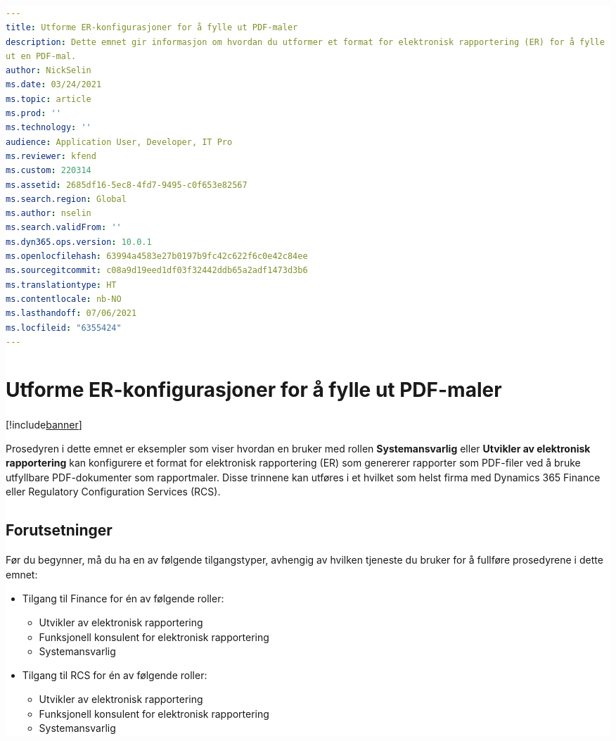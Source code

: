 ```yaml
---
title: Utforme ER-konfigurasjoner for å fylle ut PDF-maler
description: Dette emnet gir informasjon om hvordan du utformer et format for elektronisk rapportering (ER) for å fylle ut en PDF-mal.
author: NickSelin
ms.date: 03/24/2021
ms.topic: article
ms.prod: ''
ms.technology: ''
audience: Application User, Developer, IT Pro
ms.reviewer: kfend
ms.custom: 220314
ms.assetid: 2685df16-5ec8-4fd7-9495-c0f653e82567
ms.search.region: Global
ms.author: nselin
ms.search.validFrom: ''
ms.dyn365.ops.version: 10.0.1
ms.openlocfilehash: 63994a4583e27b0197b9fc42c622f6c0e42c84ee
ms.sourcegitcommit: c08a9d19eed1df03f32442ddb65a2adf1473d3b6
ms.translationtype: HT
ms.contentlocale: nb-NO
ms.lasthandoff: 07/06/2021
ms.locfileid: "6355424"
---
```

# <a name="design-er-configurations-to-fill-in-pdf-templates"></a>Utforme ER-konfigurasjoner for å fylle ut PDF-maler

[!include[banner](../includes/banner.md)]

Prosedyren i dette emnet er eksempler som viser hvordan en bruker med rollen **Systemansvarlig** eller **Utvikler av elektronisk rapportering** kan konfigurere et format for elektronisk rapportering (ER) som genererer rapporter som PDF-filer ved å bruke utfyllbare PDF-dokumenter som rapportmaler. Disse trinnene kan utføres i et hvilket som helst firma med Dynamics 365 Finance eller Regulatory Configuration Services (RCS).

## <a name="prerequisites"></a>Forutsetninger

Før du begynner, må du ha en av følgende tilgangstyper, avhengig av hvilken tjeneste du bruker for å fullføre prosedyrene i dette emnet:

- Tilgang til Finance for én av følgende roller:

    - Utvikler av elektronisk rapportering
    - Funksjonell konsulent for elektronisk rapportering
    - Systemansvarlig

- Tilgang til RCS for én av følgende roller:

    - Utvikler av elektronisk rapportering
    - Funksjonell konsulent for elektronisk rapportering
    - Systemansvarlig
